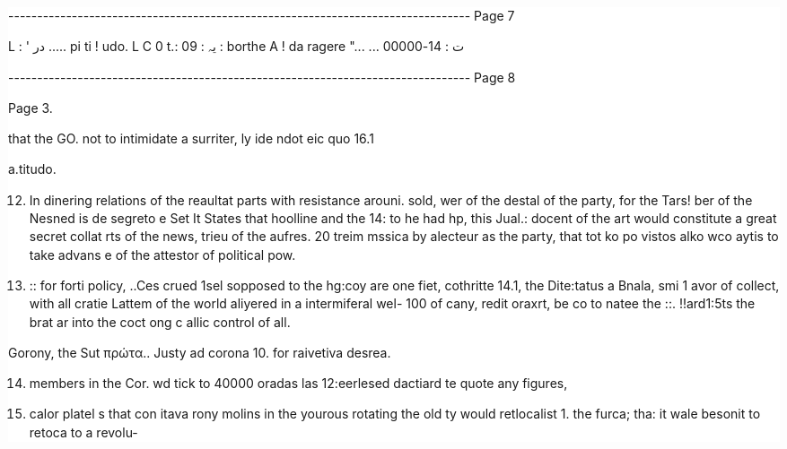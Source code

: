 
-------------------------------------------------------------------------------- Page 7

L
:
'
در
.....
pi
ti
!
udo.
L
C
0
t.:
09
:
یہ
:
borthe A
!
da
ragere
"...
...
ت
:
14-00000


-------------------------------------------------------------------------------- Page 8

Page 3.

that the GO. not to intimidate a surriter, ly ide ndot eic quo 16.1

a.titudo.

12. In dinering relations of the reaultat parts with resistance arouni. sold, wer of the destal of the party, for the Tars! ber of the Nesned is de segreto e Set It States that hoolline and the 14: to he had hp, this Jual.: docent of the art would constitute a great secret collat rts of the news, trieu of the aufres. 20 treim mssica by alecteur as the party, that tot ko po vistos alko wco aytis to take advans e of the attestor of political pow.

13. :: for forti policy, ..Ces crued 1sel sopposed to the hg:coy are one fiet, cothritte 14.1, the Dite:tatus a Bnala, smi 1 avor of collect, with all cratie Lattem of the world aliyered in a intermiferal wel- 100 of cany, redit oraxrt, be co to natee the ::. !!ard1:5ts the brat ar into the coct ong c allic control of all.

Gorony, the Sut πρώτα.. Justy ad corona 10. for raivetiva desrea.

14. members in the Cor. wd tick to 40000 oradas las 12:eerlesed dactiard te quote any figures,

15. calor platel s that con itava rony molins in the yourous rotating the old ty would retlocalist 1. the furca; tha: it wale besonit to retoca to a revolu-
